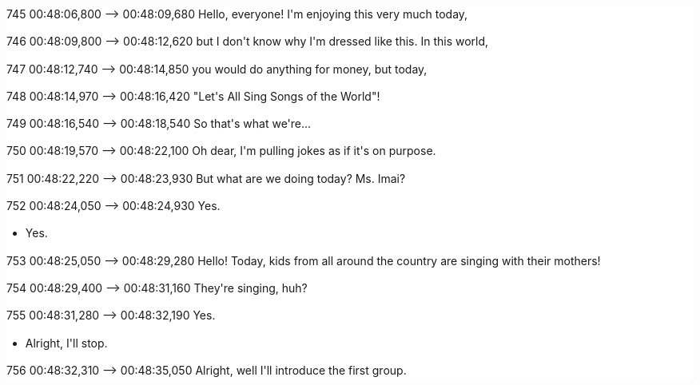 745
00:48:06,800 --> 00:48:09,680
Hello, everyone!
I'm enjoying this very much today,

746
00:48:09,800 --> 00:48:12,620
but I don't know why I'm dressed like this.
In this world,

747
00:48:12,740 --> 00:48:14,850
you would do anything for
money, but today,

748
00:48:14,970 --> 00:48:16,420
"Let's All Sing Songs
of the World"!

749
00:48:16,540 --> 00:48:18,540
So that's what we're...

750
00:48:19,570 --> 00:48:22,100
Oh dear, I'm pulling jokes
as if it's on purpose.

751
00:48:22,220 --> 00:48:23,930
But what are we doing today?
Ms. Imai?

752
00:48:24,050 --> 00:48:24,930
Yes.
- Yes.

753
00:48:25,050 --> 00:48:29,280
Hello! Today, kids from all around the
country are singing with their mothers!

754
00:48:29,400 --> 00:48:31,160
They're singing, huh?

755
00:48:31,280 --> 00:48:32,190
Yes.
- Alright, I'll stop.

756
00:48:32,310 --> 00:48:35,050
Alright, well I'll introduce
the first group.

